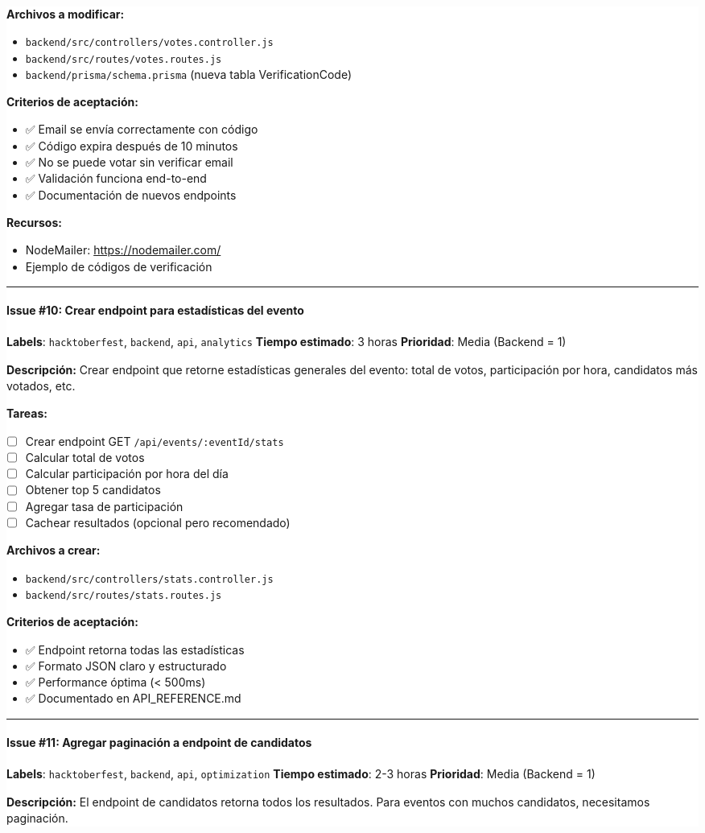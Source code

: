 **Archivos a modificar:**
- `backend/src/controllers/votes.controller.js`
- `backend/src/routes/votes.routes.js`
- `backend/prisma/schema.prisma` (nueva tabla VerificationCode)

**Criterios de aceptación:**
- ✅ Email se envía correctamente con código
- ✅ Código expira después de 10 minutos
- ✅ No se puede votar sin verificar email
- ✅ Validación funciona end-to-end
- ✅ Documentación de nuevos endpoints

**Recursos:**
- NodeMailer: https://nodemailer.com/
- Ejemplo de códigos de verificación

---

#### Issue #10: Crear endpoint para estadísticas del evento
**Labels**: `hacktoberfest`, `backend`, `api`, `analytics`
**Tiempo estimado**: 3 horas
**Prioridad**: Media (Backend = 1)

**Descripción:**
Crear endpoint que retorne estadísticas generales del evento: total de votos, participación por hora, candidatos más votados, etc.

**Tareas:**
- [ ] Crear endpoint GET `/api/events/:eventId/stats`
- [ ] Calcular total de votos
- [ ] Calcular participación por hora del día
- [ ] Obtener top 5 candidatos
- [ ] Agregar tasa de participación
- [ ] Cachear resultados (opcional pero recomendado)

**Archivos a crear:**
- `backend/src/controllers/stats.controller.js`
- `backend/src/routes/stats.routes.js`

**Criterios de aceptación:**
- ✅ Endpoint retorna todas las estadísticas
- ✅ Formato JSON claro y estructurado
- ✅ Performance óptima (< 500ms)
- ✅ Documentado en API_REFERENCE.md

---

#### Issue #11: Agregar paginación a endpoint de candidatos
**Labels**: `hacktoberfest`, `backend`, `api`, `optimization`
**Tiempo estimado**: 2-3 horas
**Prioridad**: Media (Backend = 1)

**Descripción:**
El endpoint de candidatos retorna todos los resultados. Para eventos con muchos candidatos, necesitamos paginación.

